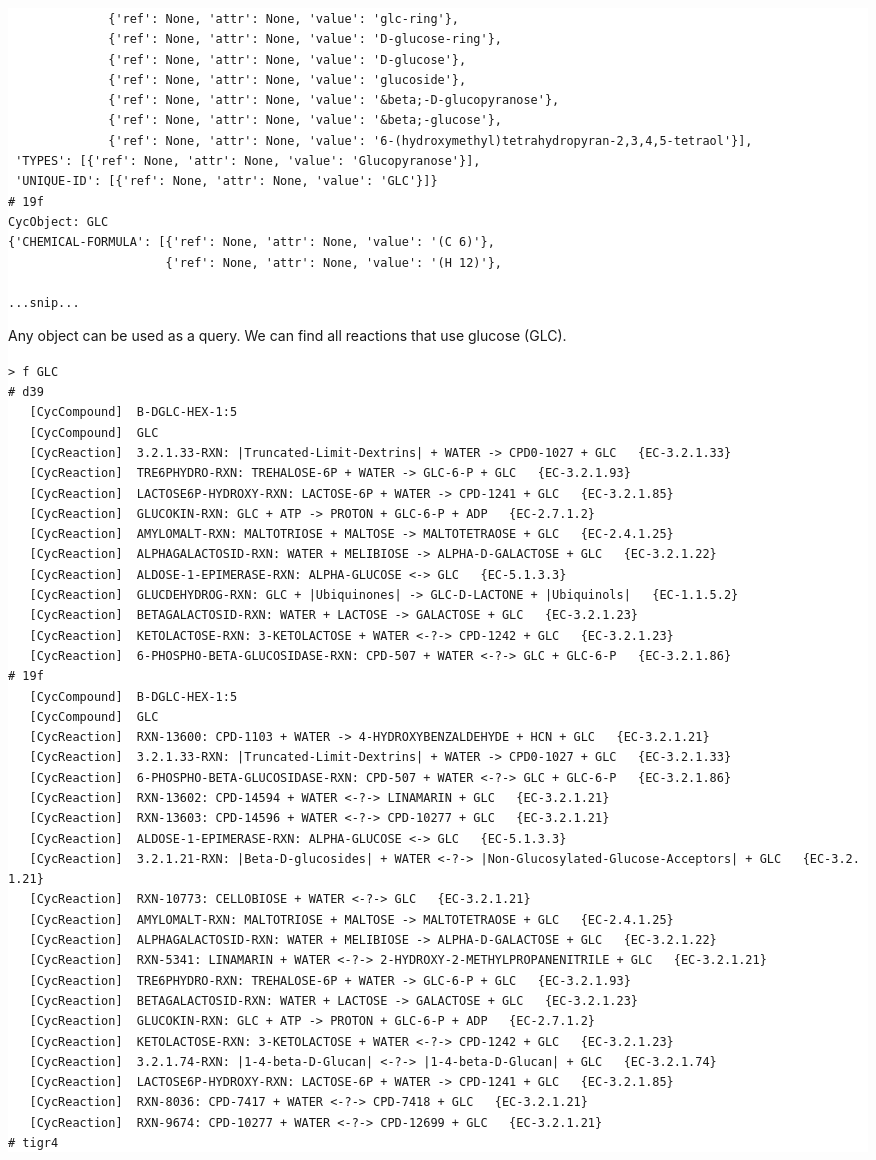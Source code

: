 	              {'ref': None, 'attr': None, 'value': 'glc-ring'},
	              {'ref': None, 'attr': None, 'value': 'D-glucose-ring'},
	              {'ref': None, 'attr': None, 'value': 'D-glucose'},
	              {'ref': None, 'attr': None, 'value': 'glucoside'},
	              {'ref': None, 'attr': None, 'value': '&beta;-D-glucopyranose'},
	              {'ref': None, 'attr': None, 'value': '&beta;-glucose'},
	              {'ref': None, 'attr': None, 'value': '6-(hydroxymethyl)tetrahydropyran-2,3,4,5-tetraol'}],
	 'TYPES': [{'ref': None, 'attr': None, 'value': 'Glucopyranose'}],
	 'UNIQUE-ID': [{'ref': None, 'attr': None, 'value': 'GLC'}]}
	# 19f
	CycObject: GLC
	{'CHEMICAL-FORMULA': [{'ref': None, 'attr': None, 'value': '(C 6)'},
	                      {'ref': None, 'attr': None, 'value': '(H 12)'},

	...snip...


Any object can be used as a query.  We can find all reactions that use glucose (GLC).

	> f GLC
	# d39
	   [CycCompound]  B-DGLC-HEX-1:5
	   [CycCompound]  GLC
	   [CycReaction]  3.2.1.33-RXN: |Truncated-Limit-Dextrins| + WATER -> CPD0-1027 + GLC   {EC-3.2.1.33}
	   [CycReaction]  TRE6PHYDRO-RXN: TREHALOSE-6P + WATER -> GLC-6-P + GLC   {EC-3.2.1.93}
	   [CycReaction]  LACTOSE6P-HYDROXY-RXN: LACTOSE-6P + WATER -> CPD-1241 + GLC   {EC-3.2.1.85}
	   [CycReaction]  GLUCOKIN-RXN: GLC + ATP -> PROTON + GLC-6-P + ADP   {EC-2.7.1.2}
	   [CycReaction]  AMYLOMALT-RXN: MALTOTRIOSE + MALTOSE -> MALTOTETRAOSE + GLC   {EC-2.4.1.25}
	   [CycReaction]  ALPHAGALACTOSID-RXN: WATER + MELIBIOSE -> ALPHA-D-GALACTOSE + GLC   {EC-3.2.1.22}
	   [CycReaction]  ALDOSE-1-EPIMERASE-RXN: ALPHA-GLUCOSE <-> GLC   {EC-5.1.3.3}
	   [CycReaction]  GLUCDEHYDROG-RXN: GLC + |Ubiquinones| -> GLC-D-LACTONE + |Ubiquinols|   {EC-1.1.5.2}
	   [CycReaction]  BETAGALACTOSID-RXN: WATER + LACTOSE -> GALACTOSE + GLC   {EC-3.2.1.23}
	   [CycReaction]  KETOLACTOSE-RXN: 3-KETOLACTOSE + WATER <-?-> CPD-1242 + GLC   {EC-3.2.1.23}
	   [CycReaction]  6-PHOSPHO-BETA-GLUCOSIDASE-RXN: CPD-507 + WATER <-?-> GLC + GLC-6-P   {EC-3.2.1.86}
	# 19f
	   [CycCompound]  B-DGLC-HEX-1:5
	   [CycCompound]  GLC
	   [CycReaction]  RXN-13600: CPD-1103 + WATER -> 4-HYDROXYBENZALDEHYDE + HCN + GLC   {EC-3.2.1.21}
	   [CycReaction]  3.2.1.33-RXN: |Truncated-Limit-Dextrins| + WATER -> CPD0-1027 + GLC   {EC-3.2.1.33}
	   [CycReaction]  6-PHOSPHO-BETA-GLUCOSIDASE-RXN: CPD-507 + WATER <-?-> GLC + GLC-6-P   {EC-3.2.1.86}
	   [CycReaction]  RXN-13602: CPD-14594 + WATER <-?-> LINAMARIN + GLC   {EC-3.2.1.21}
	   [CycReaction]  RXN-13603: CPD-14596 + WATER <-?-> CPD-10277 + GLC   {EC-3.2.1.21}
	   [CycReaction]  ALDOSE-1-EPIMERASE-RXN: ALPHA-GLUCOSE <-> GLC   {EC-5.1.3.3}
	   [CycReaction]  3.2.1.21-RXN: |Beta-D-glucosides| + WATER <-?-> |Non-Glucosylated-Glucose-Acceptors| + GLC   {EC-3.2.1.21}
	   [CycReaction]  RXN-10773: CELLOBIOSE + WATER <-?-> GLC   {EC-3.2.1.21}
	   [CycReaction]  AMYLOMALT-RXN: MALTOTRIOSE + MALTOSE -> MALTOTETRAOSE + GLC   {EC-2.4.1.25}
	   [CycReaction]  ALPHAGALACTOSID-RXN: WATER + MELIBIOSE -> ALPHA-D-GALACTOSE + GLC   {EC-3.2.1.22}
	   [CycReaction]  RXN-5341: LINAMARIN + WATER <-?-> 2-HYDROXY-2-METHYLPROPANENITRILE + GLC   {EC-3.2.1.21}
	   [CycReaction]  TRE6PHYDRO-RXN: TREHALOSE-6P + WATER -> GLC-6-P + GLC   {EC-3.2.1.93}
	   [CycReaction]  BETAGALACTOSID-RXN: WATER + LACTOSE -> GALACTOSE + GLC   {EC-3.2.1.23}
	   [CycReaction]  GLUCOKIN-RXN: GLC + ATP -> PROTON + GLC-6-P + ADP   {EC-2.7.1.2}
	   [CycReaction]  KETOLACTOSE-RXN: 3-KETOLACTOSE + WATER <-?-> CPD-1242 + GLC   {EC-3.2.1.23}
	   [CycReaction]  3.2.1.74-RXN: |1-4-beta-D-Glucan| <-?-> |1-4-beta-D-Glucan| + GLC   {EC-3.2.1.74}
	   [CycReaction]  LACTOSE6P-HYDROXY-RXN: LACTOSE-6P + WATER -> CPD-1241 + GLC   {EC-3.2.1.85}
	   [CycReaction]  RXN-8036: CPD-7417 + WATER <-?-> CPD-7418 + GLC   {EC-3.2.1.21}
	   [CycReaction]  RXN-9674: CPD-10277 + WATER <-?-> CPD-12699 + GLC   {EC-3.2.1.21}
	# tigr4